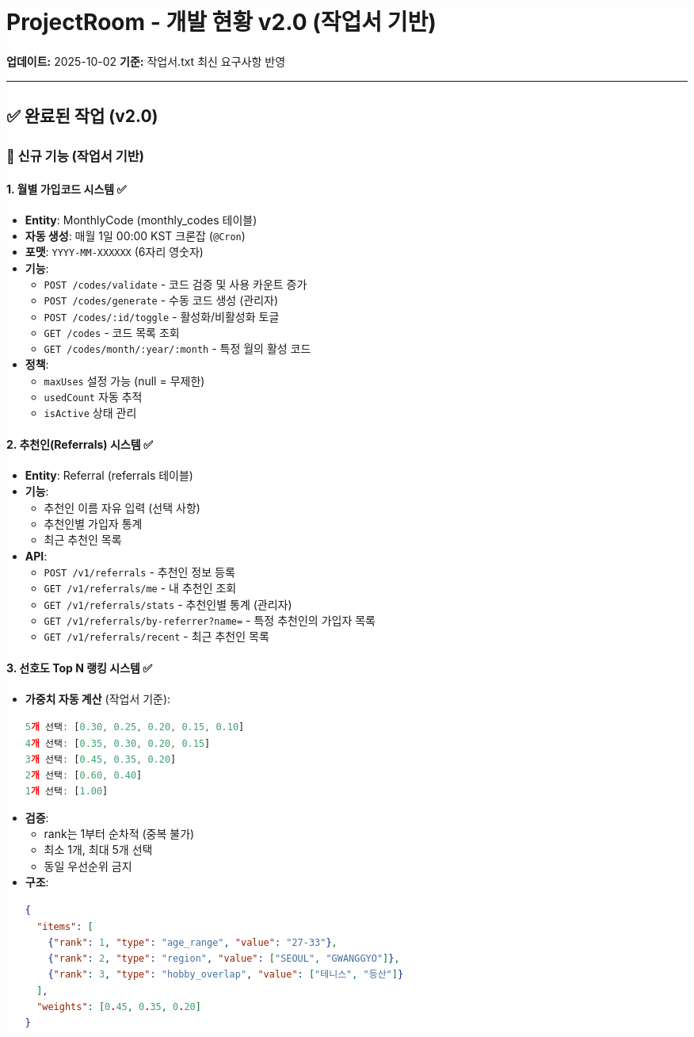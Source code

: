 # ProjectRoom - 개발 현황 v2.0 (작업서 기반)

**업데이트:** 2025-10-02
**기준:** 작업서.txt 최신 요구사항 반영

---

## ✅ 완료된 작업 (v2.0)

### 🎯 신규 기능 (작업서 기반)

#### 1. 월별 가입코드 시스템 ✅
- **Entity**: MonthlyCode (monthly_codes 테이블)
- **자동 생성**: 매월 1일 00:00 KST 크론잡 (`@Cron`)
- **포맷**: `YYYY-MM-XXXXXX` (6자리 영숫자)
- **기능**:
  - `POST /codes/validate` - 코드 검증 및 사용 카운트 증가
  - `POST /codes/generate` - 수동 코드 생성 (관리자)
  - `POST /codes/:id/toggle` - 활성화/비활성화 토글
  - `GET /codes` - 코드 목록 조회
  - `GET /codes/month/:year/:month` - 특정 월의 활성 코드
- **정책**:
  - `maxUses` 설정 가능 (null = 무제한)
  - `usedCount` 자동 추적
  - `isActive` 상태 관리

#### 2. 추천인(Referrals) 시스템 ✅
- **Entity**: Referral (referrals 테이블)
- **기능**:
  - 추천인 이름 자유 입력 (선택 사항)
  - 추천인별 가입자 통계
  - 최근 추천인 목록
- **API**:
  - `POST /v1/referrals` - 추천인 정보 등록
  - `GET /v1/referrals/me` - 내 추천인 조회
  - `GET /v1/referrals/stats` - 추천인별 통계 (관리자)
  - `GET /v1/referrals/by-referrer?name=` - 특정 추천인의 가입자 목록
  - `GET /v1/referrals/recent` - 최근 추천인 목록

#### 3. 선호도 Top N 랭킹 시스템 ✅
- **가중치 자동 계산** (작업서 기준):
  ```typescript
  5개 선택: [0.30, 0.25, 0.20, 0.15, 0.10]
  4개 선택: [0.35, 0.30, 0.20, 0.15]
  3개 선택: [0.45, 0.35, 0.20]
  2개 선택: [0.60, 0.40]
  1개 선택: [1.00]
  ```
- **검증**:
  - rank는 1부터 순차적 (중복 불가)
  - 최소 1개, 최대 5개 선택
  - 동일 우선순위 금지
- **구조**:
  ```json
  {
    "items": [
      {"rank": 1, "type": "age_range", "value": "27-33"},
      {"rank": 2, "type": "region", "value": ["SEOUL", "GWANGGYO"]},
      {"rank": 3, "type": "hobby_overlap", "value": ["테니스", "등산"]}
    ],
    "weights": [0.45, 0.35, 0.20]
  }
  ```